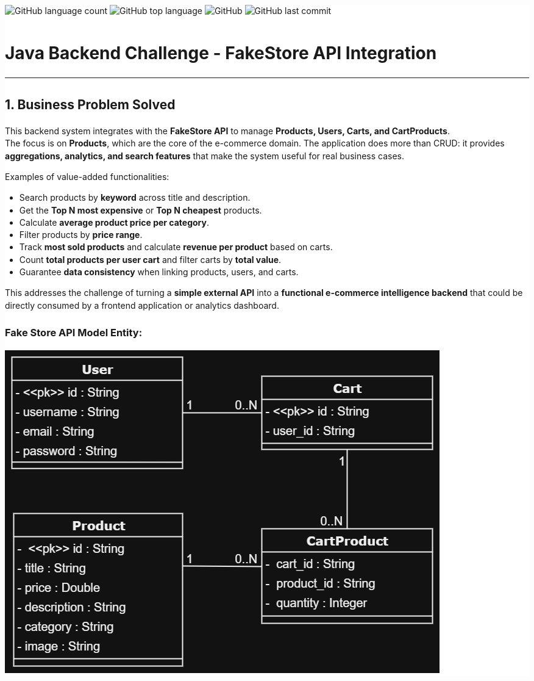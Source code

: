 ![GitHub language count](https://img.shields.io/github/languages/count/souzafcharles/Fake-Store-API-SpringBoot)
![GitHub top language](https://img.shields.io/github/languages/top/souzafcharles/Fake-Store-API-SpringBoot)
![GitHub](https://img.shields.io/github/license/souzafcharles/Fake-Store-API-SpringBoot)
![GitHub last commit](https://img.shields.io/github/last-commit/souzafcharles/Fake-Store-API-SpringBoot)

# Java Backend Challenge - FakeStore API Integration

---

## 1. Business Problem Solved

This backend system integrates with the **FakeStore API** to manage **Products, Users, Carts, and CartProducts**.  
The focus is on **Products**, which are the core of the e-commerce domain. The application does more than CRUD: it provides **aggregations, analytics, and search features** that make the system useful for real business cases.

Examples of value-added functionalities:
- Search products by **keyword** across title and description.
- Get the **Top N most expensive** or **Top N cheapest** products.
- Calculate **average product price per category**.
- Filter products by **price range**.
- Track **most sold products** and calculate **revenue per product** based on carts.
- Count **total products per user cart** and filter carts by **total value**.
- Guarantee **data consistency** when linking products, users, and carts.

This addresses the challenge of turning a **simple external API** into a **functional e-commerce intelligence backend** that could be directly consumed by a frontend application or analytics dashboard.

### Fake Store API Model Entity:

![Fake Store API Entity](https://github.com/souzafcharles/Fake-Store-API-SpringBoot/blob/main/src/main/resources/static/img/entities.png)
